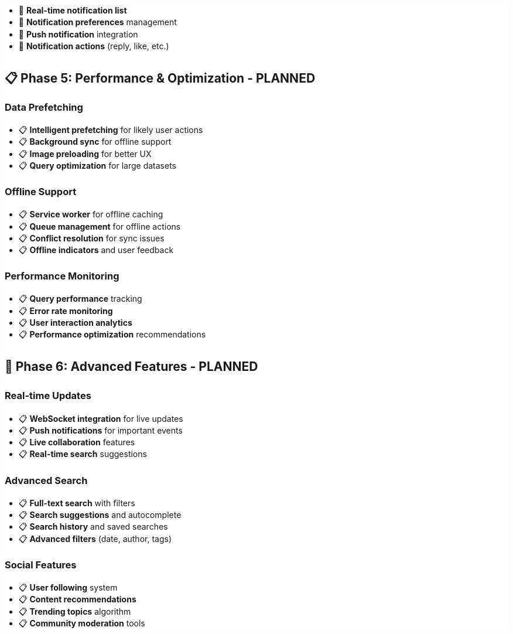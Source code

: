 - 🔄 **Real-time notification list**
- 🔄 **Notification preferences** management
- 🔄 **Push notification** integration
- 🔄 **Notification actions** (reply, like, etc.)

## **📋 Phase 5: Performance & Optimization - PLANNED**

### **Data Prefetching**

- 📋 **Intelligent prefetching** for likely user actions
- 📋 **Background sync** for offline support
- 📋 **Image preloading** for better UX
- 📋 **Query optimization** for large datasets

### **Offline Support**

- 📋 **Service worker** for offline caching
- 📋 **Queue management** for offline actions
- 📋 **Conflict resolution** for sync issues
- 📋 **Offline indicators** and user feedback

### **Performance Monitoring**

- 📋 **Query performance** tracking
- 📋 **Error rate monitoring**
- 📋 **User interaction analytics**
- 📋 **Performance optimization** recommendations

## **🔮 Phase 6: Advanced Features - PLANNED**

### **Real-time Updates**

- 📋 **WebSocket integration** for live updates
- 📋 **Push notifications** for important events
- 📋 **Live collaboration** features
- 📋 **Real-time search** suggestions

### **Advanced Search**

- 📋 **Full-text search** with filters
- 📋 **Search suggestions** and autocomplete
- 📋 **Search history** and saved searches
- 📋 **Advanced filters** (date, author, tags)

### **Social Features**

- 📋 **User following** system
- 📋 **Content recommendations**
- 📋 **Trending topics** algorithm
- 📋 **Community moderation** tools
